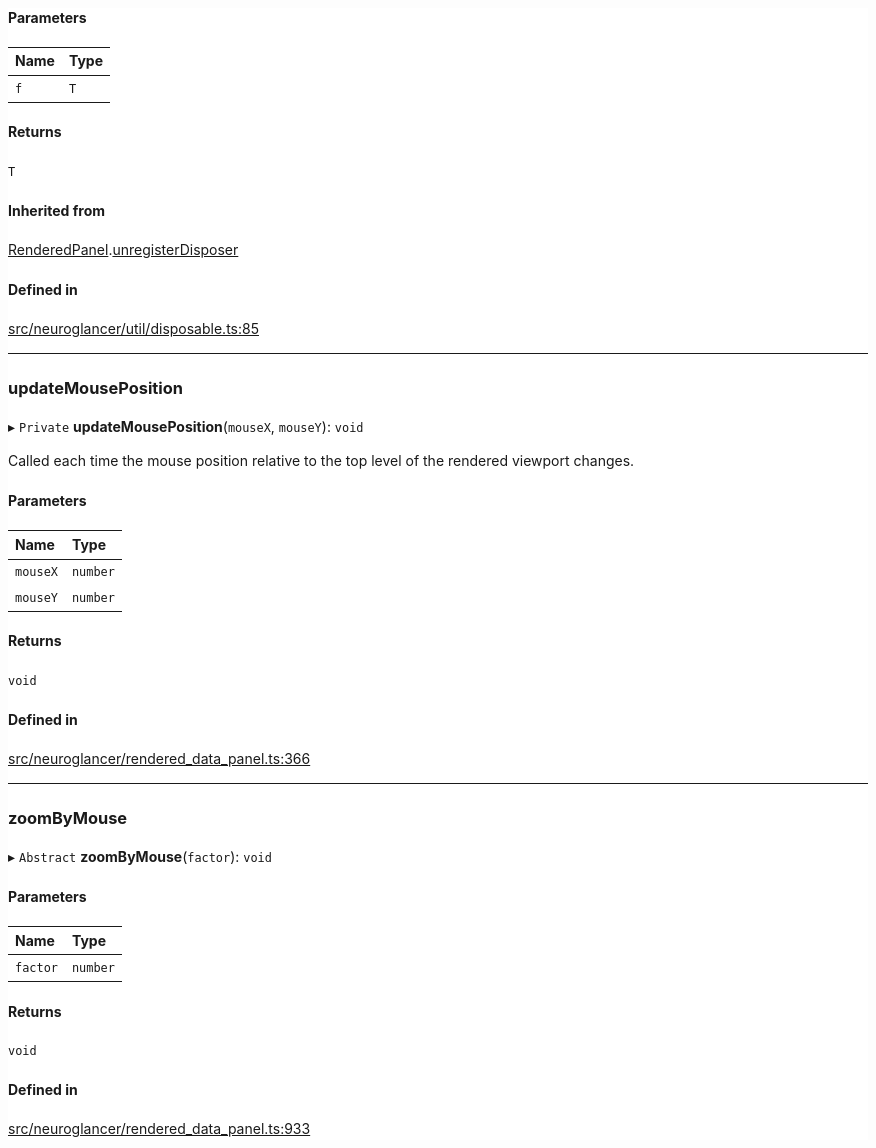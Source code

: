#### Parameters

| Name | Type |
| :------ | :------ |
| `f` | `T` |

#### Returns

`T`

#### Inherited from

[RenderedPanel](neuroglancer_display_context.RenderedPanel.md).[unregisterDisposer](neuroglancer_display_context.RenderedPanel.md#unregisterdisposer)

#### Defined in

[src/neuroglancer/util/disposable.ts:85](https://github.com/ActiveBrainAtlas2/neuroglancer/blob/034b457d/src/neuroglancer/util/disposable.ts#L85)

___

### updateMousePosition

▸ `Private` **updateMousePosition**(`mouseX`, `mouseY`): `void`

Called each time the mouse position relative to the top level of the rendered viewport changes.

#### Parameters

| Name | Type |
| :------ | :------ |
| `mouseX` | `number` |
| `mouseY` | `number` |

#### Returns

`void`

#### Defined in

[src/neuroglancer/rendered_data_panel.ts:366](https://github.com/ActiveBrainAtlas2/neuroglancer/blob/034b457d/src/neuroglancer/rendered_data_panel.ts#L366)

___

### zoomByMouse

▸ `Abstract` **zoomByMouse**(`factor`): `void`

#### Parameters

| Name | Type |
| :------ | :------ |
| `factor` | `number` |

#### Returns

`void`

#### Defined in

[src/neuroglancer/rendered_data_panel.ts:933](https://github.com/ActiveBrainAtlas2/neuroglancer/blob/034b457d/src/neuroglancer/rendered_data_panel.ts#L933)
